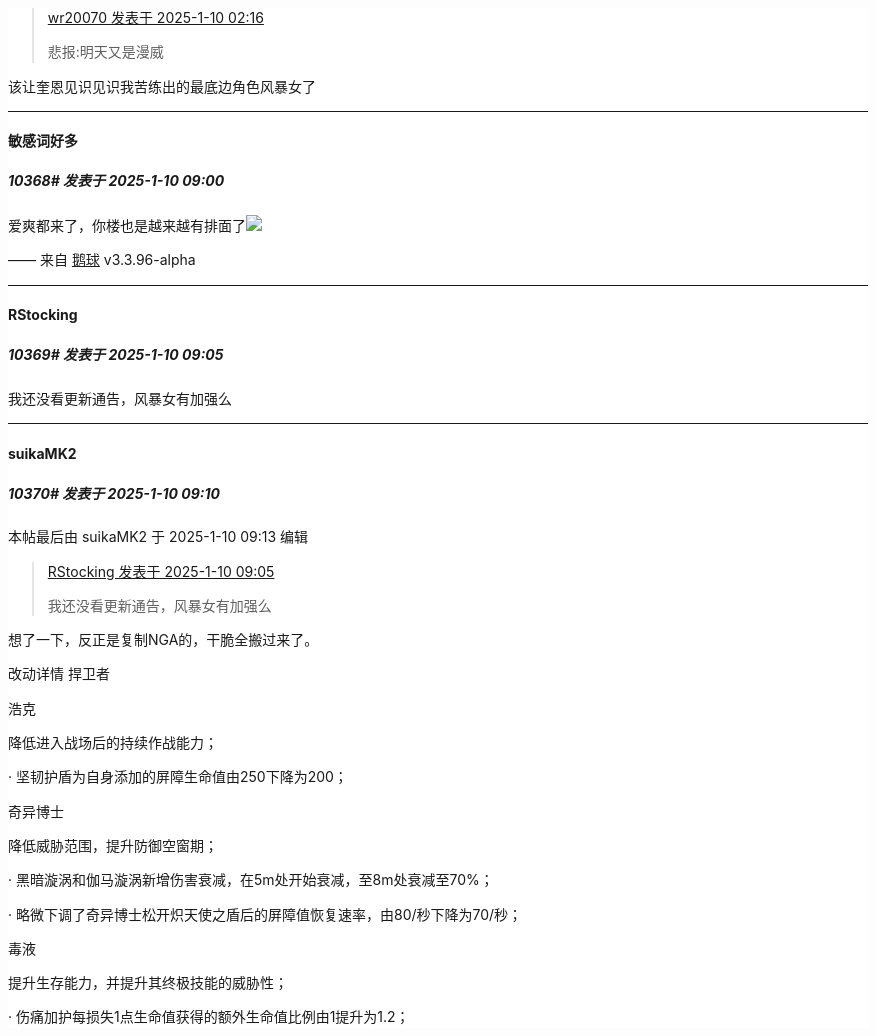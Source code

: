 <blockquote><a href="httphttps://bbs.saraba1st.com/2b/forum.php?mod=redirect&amp;goto=findpost&amp;pid=67142757&amp;ptid=2094432" target="_blank">wr20070 发表于 2025-1-10 02:16</a>

悲报:明天又是漫威</blockquote>
该让奎恩见识见识我苦练出的最底边角色风暴女了


*****

####  敏感词好多  
##### 10368#       发表于 2025-1-10 09:00

爱爽都来了，你楼也是越来越有排面了<img src="https://static.saraba1st.com/image/smiley/face2017/037.png" referrerpolicy="no-referrer">

—— 来自 [鹅球](https://www.pgyer.com/xfPejhuq) v3.3.96-alpha


*****

####  RStocking  
##### 10369#       发表于 2025-1-10 09:05

我还没看更新通告，风暴女有加强么


*****

####  suikaMK2  
##### 10370#       发表于 2025-1-10 09:10

 本帖最后由 suikaMK2 于 2025-1-10 09:13 编辑 
<blockquote><a href="httphttps://bbs.saraba1st.com/2b/forum.php?mod=redirect&amp;goto=findpost&amp;pid=67143469&amp;ptid=2094432" target="_blank">RStocking 发表于 2025-1-10 09:05</a>

我还没看更新通告，风暴女有加强么</blockquote>

想了一下，反正是复制NGA的，干脆全搬过来了。

改动详情
捍卫者

浩克

降低进入战场后的持续作战能力；

· 坚韧护盾为自身添加的屏障生命值由250下降为200；

奇异博士

降低威胁范围，提升防御空窗期；

· 黑暗漩涡和伽马漩涡新增伤害衰减，在5m处开始衰减，至8m处衰减至70%；

· 略微下调了奇异博士松开炽天使之盾后的屏障值恢复速率，由80/秒下降为70/秒；

毒液

提升生存能力，并提升其终极技能的威胁性；

· 伤痛加护每损失1点生命值获得的额外生命值比例由1提升为1.2；
